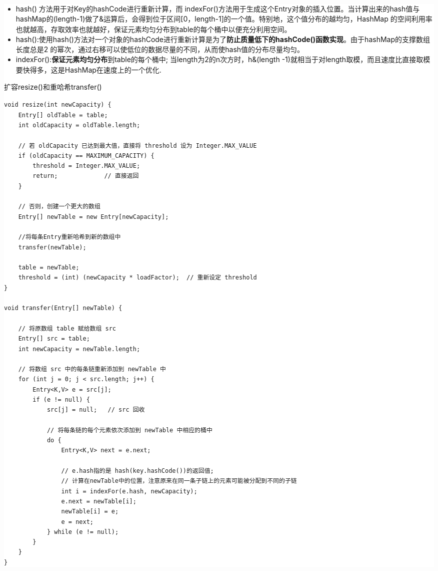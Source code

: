  - hash() 方法用于对Key的hashCode进行重新计算，而 indexFor()方法用于生成这个Entry对象的插入位置。当计算出来的hash值与hashMap的(length-1)做了&运算后，会得到位于区间[0，length-1]的一个值。特别地，这个值分布的越均匀，HashMap 的空间利用率也就越高，存取效率也就越好，保证元素均匀分布到table的每个桶中以便充分利用空间。
 - hash():使用hash()方法对一个对象的hashCode进行重新计算是为了**防止质量低下的hashCode()函数实现**。由于hashMap的支撑数组长度总是2 的幂次，通过右移可以使低位的数据尽量的不同，从而使hash值的分布尽量均匀。
 - indexFor():**保证元素均匀分布**到table的每个桶中; 当length为2的n次方时，h&(length -1)就相当于对length取模，而且速度比直接取模要快得多，这是HashMap在速度上的一个优化.

扩容resize()和重哈希transfer()

    void resize(int newCapacity) {
        Entry[] oldTable = table;
        int oldCapacity = oldTable.length;

        // 若 oldCapacity 已达到最大值，直接将 threshold 设为 Integer.MAX_VALUE
        if (oldCapacity == MAXIMUM_CAPACITY) {
            threshold = Integer.MAX_VALUE;
            return;             // 直接返回
        }

        // 否则，创建一个更大的数组
        Entry[] newTable = new Entry[newCapacity];

        //将每条Entry重新哈希到新的数组中
        transfer(newTable);

        table = newTable;
        threshold = (int) (newCapacity * loadFactor);  // 重新设定 threshold
    }

    void transfer(Entry[] newTable) {

        // 将原数组 table 赋给数组 src
        Entry[] src = table;
        int newCapacity = newTable.length;

        // 将数组 src 中的每条链重新添加到 newTable 中
        for (int j = 0; j < src.length; j++) {
            Entry<K,V> e = src[j];
            if (e != null) {
                src[j] = null;   // src 回收

                // 将每条链的每个元素依次添加到 newTable 中相应的桶中
                do {
                    Entry<K,V> next = e.next;

                    // e.hash指的是 hash(key.hashCode())的返回值;
                    // 计算在newTable中的位置，注意原来在同一条子链上的元素可能被分配到不同的子链
                    int i = indexFor(e.hash, newCapacity);   
                    e.next = newTable[i];
                    newTable[i] = e;
                    e = next;
                } while (e != null);
            }
        }
    }
